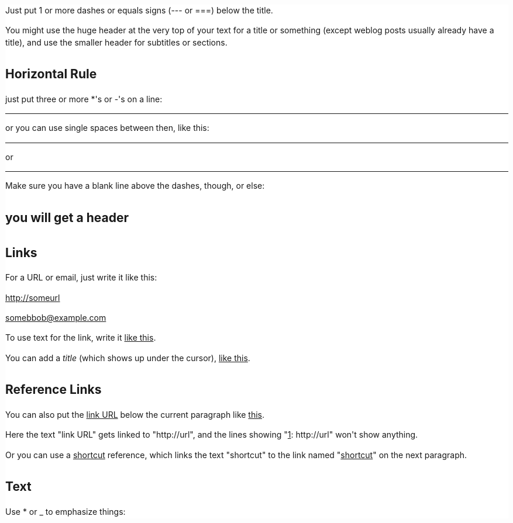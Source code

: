 Just put 1 or more dashes or equals signs (--- or ===) below the title.

You might use the huge header at the very top of your text for a title or
something (except weblog posts usually already have a title), and use the
smaller header for subtitles or sections.


Horizontal Rule
---------------

just put three or more *'s or -'s on a line:

----------------

or you can use single spaces between then, like this:

* * *

or

- - - - - - -

Make sure you have a blank line above the dashes, though, or else:

you will get a header
---

## Links

For a URL or email, just write it like this:

<http://someurl>

<somebbob@example.com>


To use text for the link, write it [like this](http://someurl).

You can add a *title* (which shows up under the cursor),
[like this](http://someurl "this title shows up when you hover").

## Reference Links

You can also put the [link URL][1] below the current paragraph like [this][2].

   [1]: http://url
   [2]: http://another.url "A funky title"

Here the text "link URL" gets linked to "http://url", and the lines showing
"[1]: http://url" won't show anything.


Or you can use a [shortcut][] reference, which links the text "shortcut"
to the link named "[shortcut]" on the next paragraph.

   [shortcut]: http://goes/with/the/link/name/text



## Text


Use * or _ to emphasize things:


   [Markdown]: http://daringfireball.net/projects/markdown/syntax